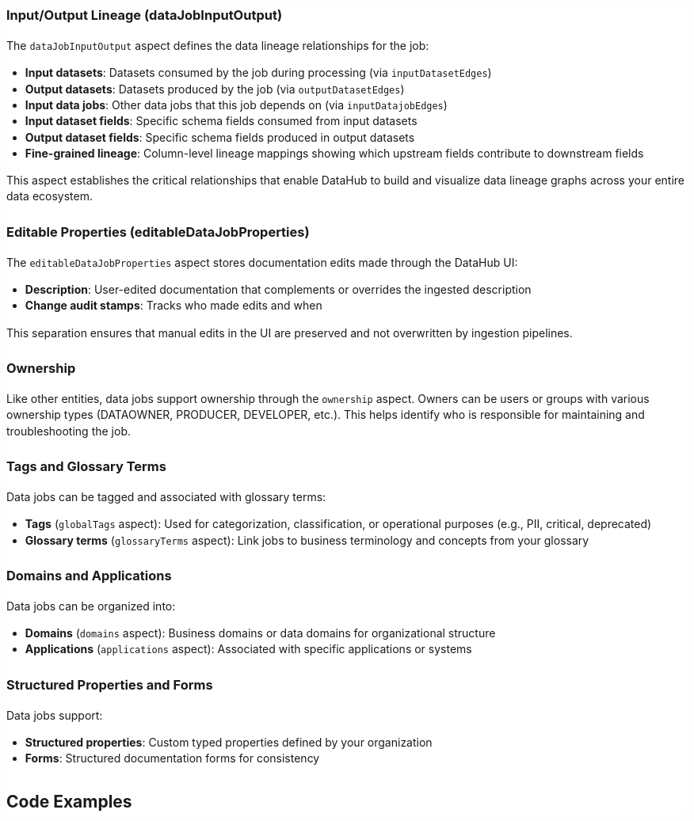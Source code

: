 ### Input/Output Lineage (dataJobInputOutput)

The `dataJobInputOutput` aspect defines the data lineage relationships for the job:

- **Input datasets**: Datasets consumed by the job during processing (via `inputDatasetEdges`)
- **Output datasets**: Datasets produced by the job (via `outputDatasetEdges`)
- **Input data jobs**: Other data jobs that this job depends on (via `inputDatajobEdges`)
- **Input dataset fields**: Specific schema fields consumed from input datasets
- **Output dataset fields**: Specific schema fields produced in output datasets
- **Fine-grained lineage**: Column-level lineage mappings showing which upstream fields contribute to downstream fields

This aspect establishes the critical relationships that enable DataHub to build and visualize data lineage graphs across your entire data ecosystem.

### Editable Properties (editableDataJobProperties)

The `editableDataJobProperties` aspect stores documentation edits made through the DataHub UI:

- **Description**: User-edited documentation that complements or overrides the ingested description
- **Change audit stamps**: Tracks who made edits and when

This separation ensures that manual edits in the UI are preserved and not overwritten by ingestion pipelines.

### Ownership

Like other entities, data jobs support ownership through the `ownership` aspect. Owners can be users or groups with various ownership types (DATAOWNER, PRODUCER, DEVELOPER, etc.). This helps identify who is responsible for maintaining and troubleshooting the job.

### Tags and Glossary Terms

Data jobs can be tagged and associated with glossary terms:

- **Tags** (`globalTags` aspect): Used for categorization, classification, or operational purposes (e.g., PII, critical, deprecated)
- **Glossary terms** (`glossaryTerms` aspect): Link jobs to business terminology and concepts from your glossary

### Domains and Applications

Data jobs can be organized into:

- **Domains** (`domains` aspect): Business domains or data domains for organizational structure
- **Applications** (`applications` aspect): Associated with specific applications or systems

### Structured Properties and Forms

Data jobs support:

- **Structured properties**: Custom typed properties defined by your organization
- **Forms**: Structured documentation forms for consistency

## Code Examples
